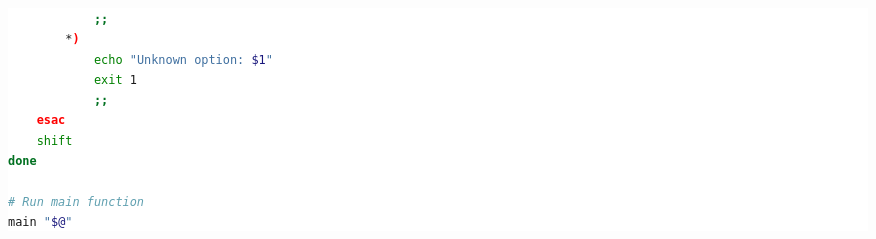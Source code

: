 ```bash
            ;;
        *)
            echo "Unknown option: $1"
            exit 1
            ;;
    esac
    shift
done

# Run main function
main "$@"
```
